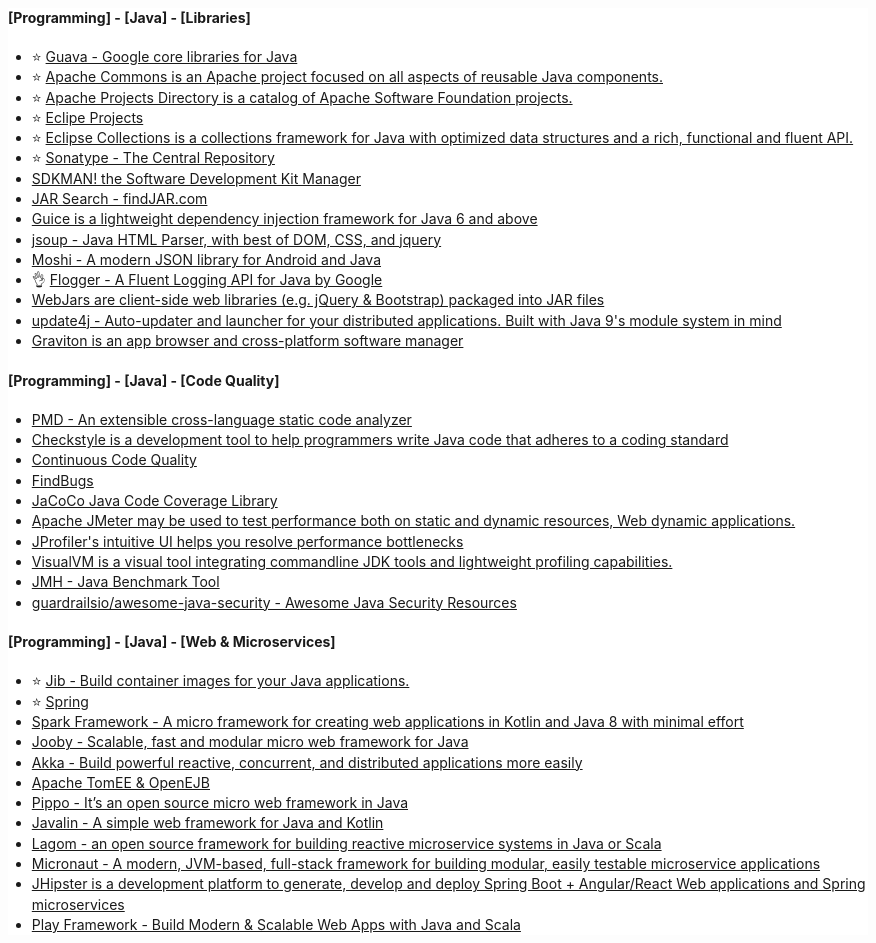 #### [Programming] - [Java] - [Libraries]

* ⭐ [Guava - Google core libraries for Java](https://github.com/google/guava)
* ⭐ [Apache Commons is an Apache project focused on all aspects of reusable Java components.](http://commons.apache.org/)
* ⭐ [Apache Projects Directory is a catalog of Apache Software Foundation projects.](https://projects.apache.org/projects.html?language#Java)
* ⭐ [Eclipe Projects](https://projects.eclipse.org/)
* ⭐ [Eclipse Collections is a collections framework for Java with optimized data structures and a rich, functional and fluent API.](https://github.com/eclipse/eclipse-collections)
* ⭐ [Sonatype - The Central Repository](https://search.maven.org/)
* [SDKMAN! the Software Development Kit Manager](https://sdkman.io/)
* [JAR Search - findJAR.com](https://www.findjar.com/index.x)
* [Guice is a lightweight dependency injection framework for Java 6 and above](https://github.com/google/guice)
* [jsoup - Java HTML Parser, with best of DOM, CSS, and jquery](https://jsoup.org/)
* [Moshi - A modern JSON library for Android and Java](https://github.com/square/moshi)
* 👌 [Flogger - A Fluent Logging API for Java by Google](https://github.com/google/flogger)
* [WebJars are client-side web libraries (e.g. jQuery & Bootstrap) packaged into JAR files](https://www.webjars.org/)
* [update4j - Auto-updater and launcher for your distributed applications. Built with Java 9's module system in mind](https://github.com/update4j/update4j)
* [Graviton is an app browser and cross-platform software manager](https://graviton-browser.readthedocs.io/en/latest/)

#### [Programming] - [Java] - [Code Quality]

* [PMD - An extensible cross-language static code analyzer](https://pmd.github.io/)
* [Checkstyle is a development tool to help programmers write Java code that adheres to a coding standard](http://checkstyle.sourceforge.net/)
* [Continuous Code Quality](https://www.sonarqube.org/)
* [FindBugs](http://findbugs.sourceforge.net/)
* [JaCoCo Java Code Coverage Library](https://www.jacoco.org/jacoco/)
* [Apache JMeter may be used to test performance both on static and dynamic resources, Web dynamic applications.](https://jmeter.apache.org/)
* [JProfiler's intuitive UI helps you resolve performance bottlenecks](https://www.ej-technologies.com/products/jprofiler/overview.html)
* [VisualVM is a visual tool integrating commandline JDK tools and lightweight profiling capabilities.](https://visualvm.github.io/)
* [JMH - Java Benchmark Tool](http://openjdk.java.net/projects/code-tools/jmh/)
* [guardrailsio/awesome-java-security - Awesome Java Security Resources](https://github.com/guardrailsio/awesome-java-security)

#### [Programming] - [Java] - [Web & Microservices]

* ⭐ [Jib - Build container images for your Java applications.](https://github.com/GoogleContainerTools/jib)
* ⭐ [Spring](https://spring.io/)
* [Spark Framework - A micro framework for creating web applications in Kotlin and Java 8 with minimal effort](http://sparkjava.com/)
* [Jooby - Scalable, fast and modular micro web framework for Java](https://jooby.org/)
* [Akka - Build powerful reactive, concurrent, and distributed applications more easily](https://akka.io/)
* [Apache TomEE & OpenEJB](http://openejb.apache.org/)
* [Pippo - It’s an open source micro web framework in Java](http://www.pippo.ro/)
* [Javalin - A simple web framework for Java and Kotlin](https://javalin.io/)
* [Lagom - an open source framework for building reactive microservice systems in Java or Scala](https://www.lagomframework.com/)
* [Micronaut - A modern, JVM-based, full-stack framework for building modular, easily testable microservice applications](http://micronaut.io/)
* [JHipster is a development platform to generate, develop and deploy Spring Boot + Angular/React Web applications and Spring microservices](https://www.jhipster.tech/)
* [Play Framework - Build Modern & Scalable Web Apps with Java and Scala](https://www.playframework.com/)